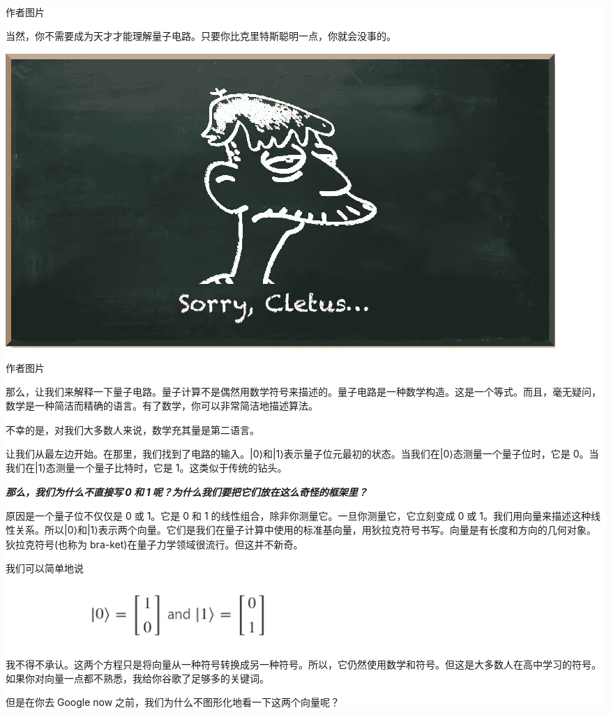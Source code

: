 作者图片

当然，你不需要成为天才才能理解量子电路。只要你比克里特斯聪明一点，你就会没事的。

![](img/ca928db621d56725fb496dff230de82d.png)

作者图片

那么，让我们来解释一下量子电路。量子计算不是偶然用数学符号来描述的。量子电路是一种数学构造。这是一个等式。而且，毫无疑问，数学是一种简洁而精确的语言。有了数学，你可以非常简洁地描述算法。

不幸的是，对我们大多数人来说，数学充其量是第二语言。

让我们从最左边开始。在那里，我们找到了电路的输入。|0⟩和|1⟩表示量子位元最初的状态。当我们在|0⟩态测量一个量子位时，它是 0。当我们在|1⟩态测量一个量子比特时，它是 1。这类似于传统的钻头。

***那么，我们为什么不直接写 0 和 1 呢？为什么我们要把它们放在这么奇怪的框架里？***

原因是一个量子位不仅仅是 0 或 1。它是 0 和 1 的线性组合，除非你测量它。一旦你测量它，它立刻变成 0 或 1。我们用向量来描述这种线性关系。所以|0⟩和|1⟩表示两个向量。它们是我们在量子计算中使用的标准基向量，用狄拉克符号书写。向量是有长度和方向的几何对象。狄拉克符号(也称为 bra-ket)在量子力学领域很流行。但这并不新奇。

我们可以简单地说

![](img/21dd5e1b259de4236544920f78b5ffe9.png)

我不得不承认。这两个方程只是将向量从一种符号转换成另一种符号。所以，它仍然使用数学和符号。但这是大多数人在高中学习的符号。如果你对向量一点都不熟悉，我给你谷歌了足够多的关键词。

但是在你去 Google now 之前，我们为什么不图形化地看一下这两个向量呢？
